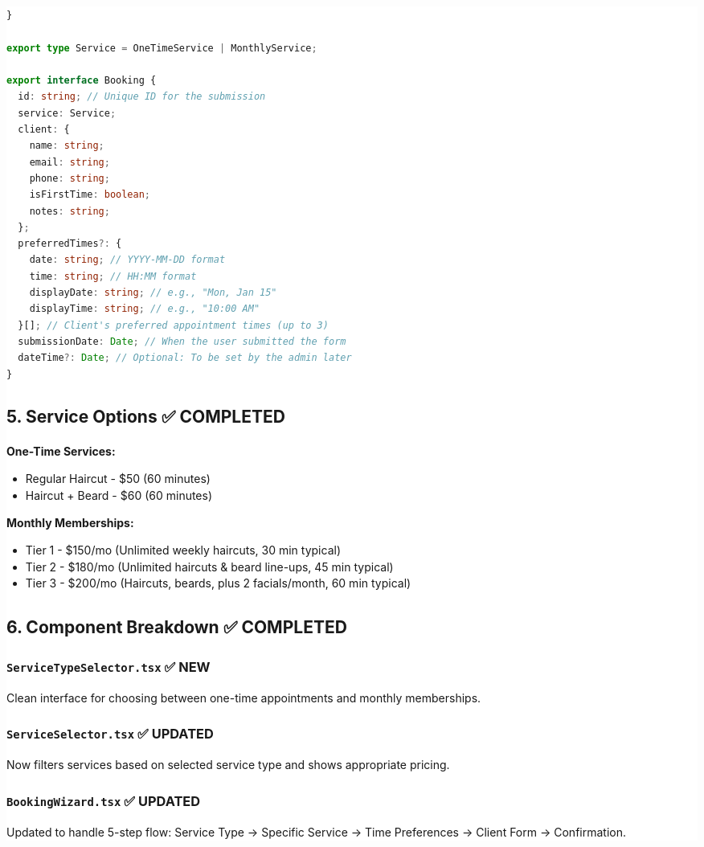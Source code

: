 ```typescript
}

export type Service = OneTimeService | MonthlyService;

export interface Booking {
  id: string; // Unique ID for the submission
  service: Service;
  client: {
    name: string;
    email: string;
    phone: string;
    isFirstTime: boolean;
    notes: string;
  };
  preferredTimes?: {
    date: string; // YYYY-MM-DD format
    time: string; // HH:MM format
    displayDate: string; // e.g., "Mon, Jan 15"
    displayTime: string; // e.g., "10:00 AM"
  }[]; // Client's preferred appointment times (up to 3)
  submissionDate: Date; // When the user submitted the form
  dateTime?: Date; // Optional: To be set by the admin later
}
```

## 5. Service Options ✅ **COMPLETED**

**One-Time Services:**
- Regular Haircut - $50 (60 minutes)
- Haircut + Beard - $60 (60 minutes)

**Monthly Memberships:**
- Tier 1 - $150/mo (Unlimited weekly haircuts, 30 min typical)
- Tier 2 - $180/mo (Unlimited haircuts & beard line-ups, 45 min typical)
- Tier 3 - $200/mo (Haircuts, beards, plus 2 facials/month, 60 min typical)

## 6. Component Breakdown ✅ **COMPLETED**

### `ServiceTypeSelector.tsx` ✅ **NEW**

Clean interface for choosing between one-time appointments and monthly memberships.

### `ServiceSelector.tsx` ✅ **UPDATED**

Now filters services based on selected service type and shows appropriate pricing.

### `BookingWizard.tsx` ✅ **UPDATED**

Updated to handle 5-step flow: Service Type → Specific Service → Time Preferences → Client Form → Confirmation.
